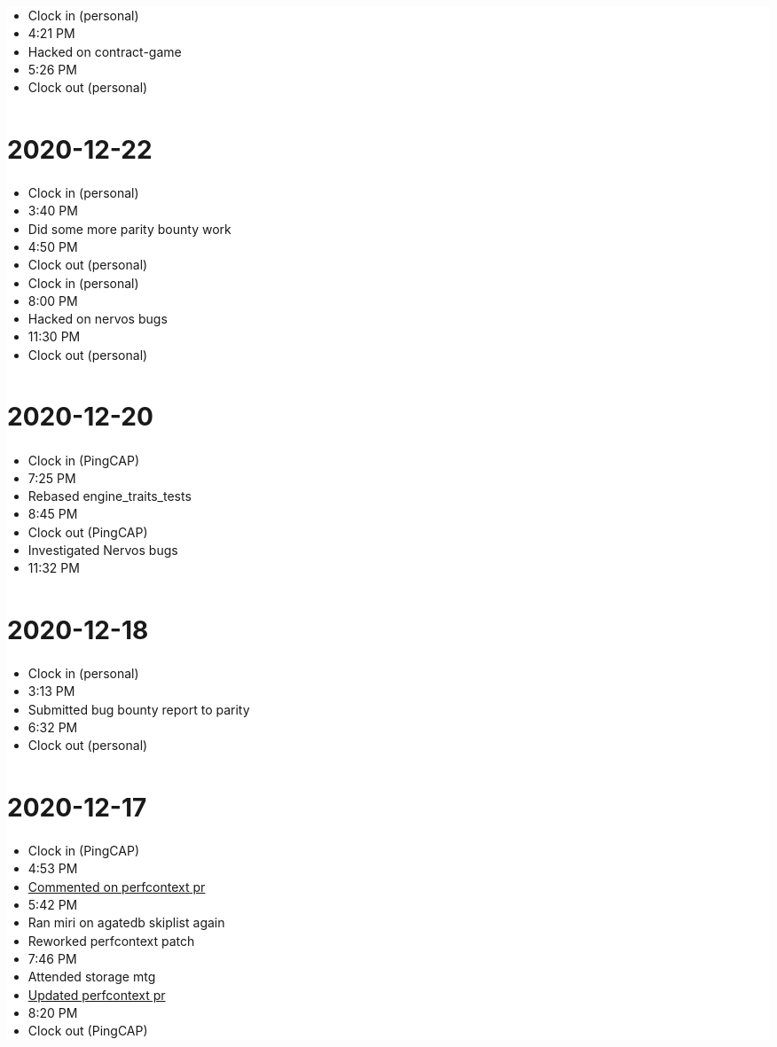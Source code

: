 - Clock in (personal)
- 4:21 PM
- Hacked on contract-game
- 5:26 PM
- Clock out (personal)

# 2020-12-22

- Clock in (personal)
- 3:40 PM
- Did some more parity bounty work
- 4:50 PM
- Clock out (personal)
- Clock in (personal)
- 8:00 PM
- Hacked on nervos bugs
- 11:30 PM
- Clock out (personal)

# 2020-12-20

- Clock in (PingCAP)
- 7:25 PM
- Rebased engine_traits_tests
- 8:45 PM
- Clock out (PingCAP)
- Investigated Nervos bugs
- 11:32 PM

# 2020-12-18

- Clock in (personal)
- 3:13 PM
- Submitted bug bounty report to parity
- 6:32 PM
- Clock out (personal)

# 2020-12-17

- Clock in (PingCAP)
- 4:53 PM
- [Commented on perfcontext pr](https://github.com/tikv/tikv/pull/9243#issuecomment-747774726)
- 5:42 PM
- Ran miri on agatedb skiplist again
- Reworked perfcontext patch
- 7:46 PM
- Attended storage mtg
- [Updated perfcontext pr](https://github.com/tikv/tikv/pull/9243#issuecomment-747823433)
- 8:20 PM
- Clock out (PingCAP)
